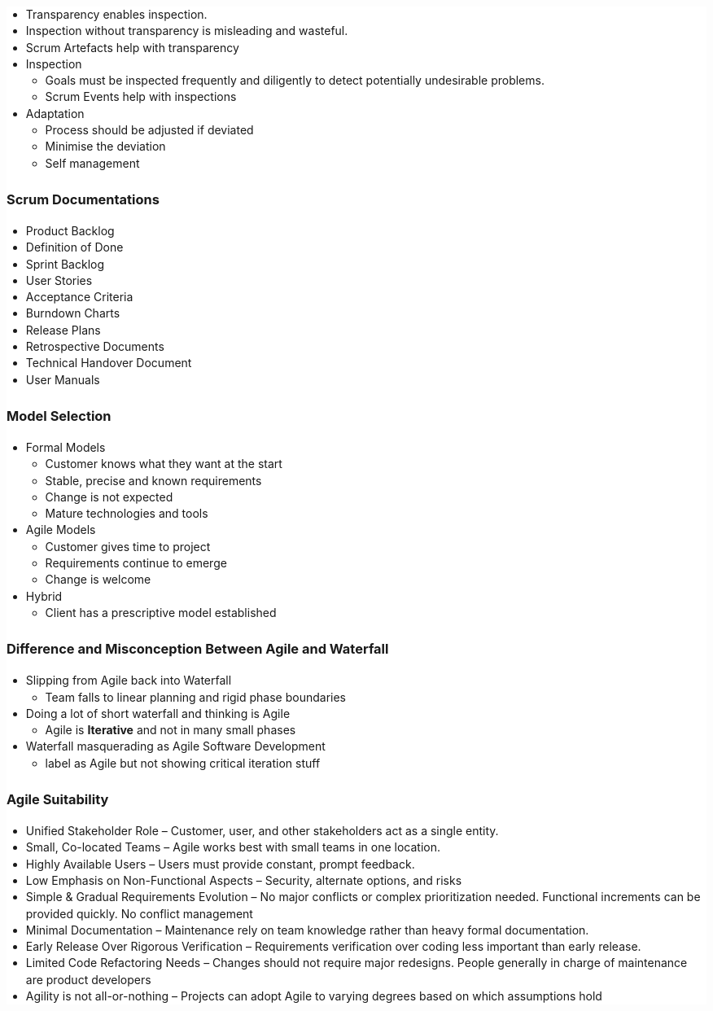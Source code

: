   - Transparency enables inspection.
  - Inspection without transparency is misleading and wasteful.
  - Scrum Artefacts help with transparency
- Inspection
  - Goals must be inspected frequently and diligently to detect potentially undesirable problems.
  - Scrum Events help with inspections
- Adaptation
  - Process should be adjusted if deviated
  - Minimise the deviation
  - Self management
### Scrum Documentations
- Product Backlog
- Definition of Done
- Sprint Backlog
- User Stories
- Acceptance Criteria
- Burndown Charts
- Release Plans
- Retrospective Documents
- Technical Handover Document
- User Manuals

### Model Selection
- Formal Models
  - Customer knows what they want at the start
  - Stable, precise and known requirements
  - Change is not expected
  - Mature technologies and tools
- Agile Models
  - Customer gives time to project
  - Requirements continue to emerge
  - Change is welcome
- Hybrid
  - Client has a prescriptive model established

### Difference and Misconception Between Agile and Waterfall
- Slipping from Agile back into Waterfall
  - Team falls to linear planning and rigid phase boundaries
- Doing a lot of short waterfall and thinking is Agile
  - Agile is **Iterative** and not in many small phases
- Waterfall masquerading as Agile Software Development
  - label as Agile but not showing critical iteration stuff

### Agile Suitability 
- Unified Stakeholder Role – Customer, user, and other stakeholders act as a single entity.
- Small, Co-located Teams – Agile works best with small teams in one location.
- Highly Available Users – Users must provide constant, prompt feedback.
- Low Emphasis on Non-Functional Aspects – Security, alternate options, and risks
- Simple & Gradual Requirements Evolution – No major conflicts or complex prioritization needed. Functional increments can be provided quickly. No conflict management
- Minimal Documentation – Maintenance rely on team knowledge rather than heavy formal documentation.
- Early Release Over Rigorous Verification – Requirements verification over coding less important than early release.
- Limited Code Refactoring Needs – Changes should not require major redesigns. People generally in charge of maintenance are product developers
- Agility is not all-or-nothing – Projects can adopt Agile to varying degrees based on which assumptions hold